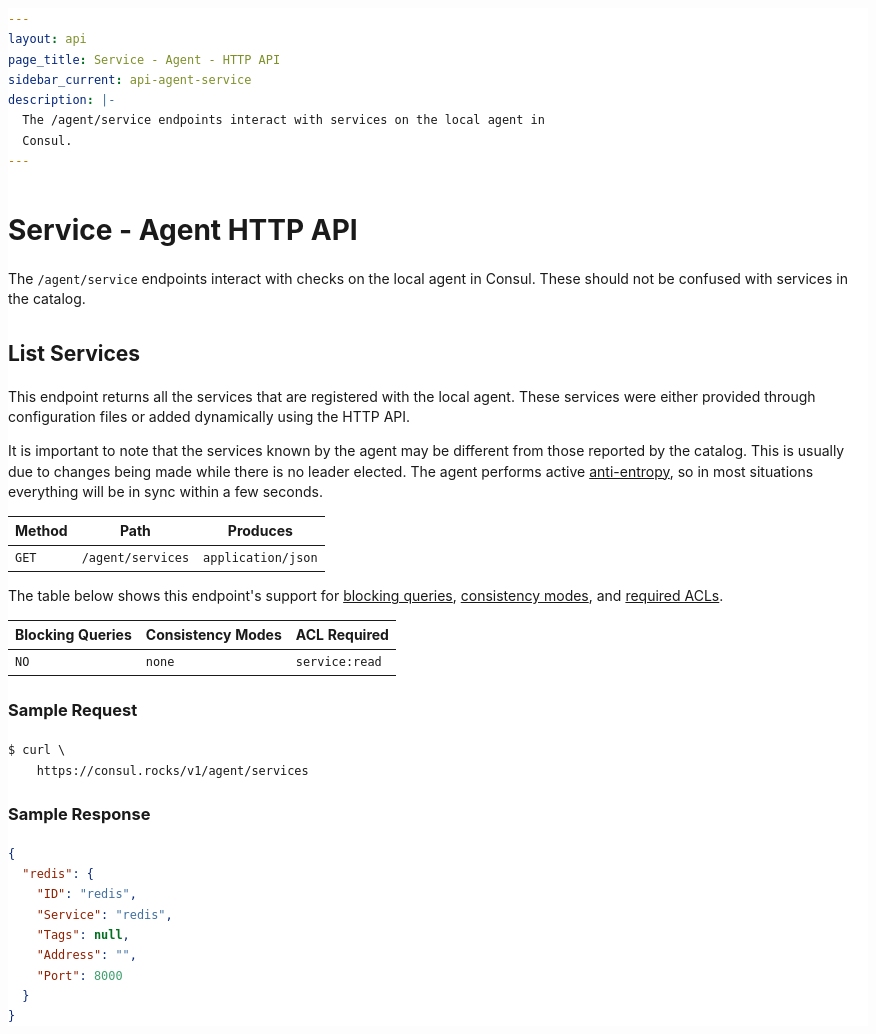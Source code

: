 ```yaml
---
layout: api
page_title: Service - Agent - HTTP API
sidebar_current: api-agent-service
description: |-
  The /agent/service endpoints interact with services on the local agent in
  Consul.
---
```


# Service - Agent HTTP API

The `/agent/service` endpoints interact with checks on the local agent in
Consul. These should not be confused with services in the catalog.

## List Services

This endpoint returns all the services that are registered with
the local agent. These services were either provided through configuration files
or added dynamically using the HTTP API.

It is important to note that the services known by the agent may be different
from those reported by the catalog. This is usually due to changes being made
while there is no leader elected. The agent performs active
[anti-entropy](/docs/internals/anti-entropy.html), so in most situations
everything will be in sync within a few seconds.

| Method | Path                         | Produces                   |
| ------ | ---------------------------- | -------------------------- |
| `GET`  | `/agent/services`            | `application/json`         |

The table below shows this endpoint's support for
[blocking queries](/agent/api/api-server/index.html#blocking-queries),
[consistency modes](/agent/api/api-server/index.html#consistency-modes), and
[required ACLs](/agent/api/api-server/index.html#acls).

| Blocking Queries | Consistency Modes | ACL Required   |
| ---------------- | ----------------- | -------------- |
| `NO`             | `none`            | `service:read` |

### Sample Request

```text
$ curl \
    https://consul.rocks/v1/agent/services
```

### Sample Response

```json
{
  "redis": {
    "ID": "redis",
    "Service": "redis",
    "Tags": null,
    "Address": "",
    "Port": 8000
  }
}
```
